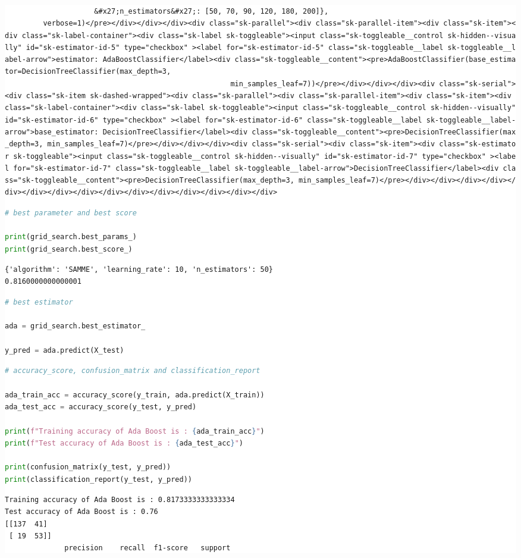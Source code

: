                          &#x27;n_estimators&#x27;: [50, 70, 90, 120, 180, 200]},
             verbose=1)</pre></div></div></div><div class="sk-parallel"><div class="sk-parallel-item"><div class="sk-item"><div class="sk-label-container"><div class="sk-label sk-toggleable"><input class="sk-toggleable__control sk-hidden--visually" id="sk-estimator-id-5" type="checkbox" ><label for="sk-estimator-id-5" class="sk-toggleable__label sk-toggleable__label-arrow">estimator: AdaBoostClassifier</label><div class="sk-toggleable__content"><pre>AdaBoostClassifier(base_estimator=DecisionTreeClassifier(max_depth=3,
                                                         min_samples_leaf=7))</pre></div></div></div><div class="sk-serial"><div class="sk-item sk-dashed-wrapped"><div class="sk-parallel"><div class="sk-parallel-item"><div class="sk-item"><div class="sk-label-container"><div class="sk-label sk-toggleable"><input class="sk-toggleable__control sk-hidden--visually" id="sk-estimator-id-6" type="checkbox" ><label for="sk-estimator-id-6" class="sk-toggleable__label sk-toggleable__label-arrow">base_estimator: DecisionTreeClassifier</label><div class="sk-toggleable__content"><pre>DecisionTreeClassifier(max_depth=3, min_samples_leaf=7)</pre></div></div></div><div class="sk-serial"><div class="sk-item"><div class="sk-estimator sk-toggleable"><input class="sk-toggleable__control sk-hidden--visually" id="sk-estimator-id-7" type="checkbox" ><label for="sk-estimator-id-7" class="sk-toggleable__label sk-toggleable__label-arrow">DecisionTreeClassifier</label><div class="sk-toggleable__content"><pre>DecisionTreeClassifier(max_depth=3, min_samples_leaf=7)</pre></div></div></div></div></div></div></div></div></div></div></div></div></div></div></div>




```python
# best parameter and best score

print(grid_search.best_params_)
print(grid_search.best_score_)
```

    {'algorithm': 'SAMME', 'learning_rate': 10, 'n_estimators': 50}
    0.8160000000000001
    


```python
# best estimator 

ada = grid_search.best_estimator_

y_pred = ada.predict(X_test)
```


```python
# accuracy_score, confusion_matrix and classification_report

ada_train_acc = accuracy_score(y_train, ada.predict(X_train))
ada_test_acc = accuracy_score(y_test, y_pred)

print(f"Training accuracy of Ada Boost is : {ada_train_acc}")
print(f"Test accuracy of Ada Boost is : {ada_test_acc}")

print(confusion_matrix(y_test, y_pred))
print(classification_report(y_test, y_pred))
```

    Training accuracy of Ada Boost is : 0.8173333333333334
    Test accuracy of Ada Boost is : 0.76
    [[137  41]
     [ 19  53]]
                  precision    recall  f1-score   support
    
